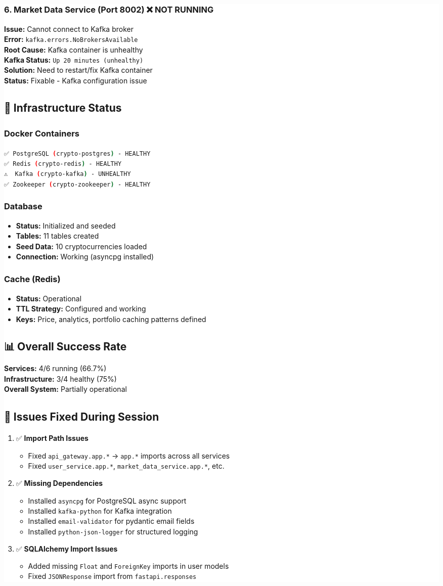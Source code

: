 ### 6. **Market Data Service** (Port 8002) ❌ NOT RUNNING
**Issue:** Cannot connect to Kafka broker  
**Error:** `kafka.errors.NoBrokersAvailable`  
**Root Cause:** Kafka container is unhealthy  
**Kafka Status:** `Up 20 minutes (unhealthy)`  
**Solution:** Need to restart/fix Kafka container  
**Status:** Fixable - Kafka configuration issue

## 🐳 Infrastructure Status

### Docker Containers
```bash
✅ PostgreSQL (crypto-postgres) - HEALTHY
✅ Redis (crypto-redis) - HEALTHY  
⚠️  Kafka (crypto-kafka) - UNHEALTHY  
✅ Zookeeper (crypto-zookeeper) - HEALTHY
```

### Database
- **Status:** Initialized and seeded
- **Tables:** 11 tables created
- **Seed Data:** 10 cryptocurrencies loaded
- **Connection:** Working (asyncpg installed)

### Cache (Redis)
- **Status:** Operational
- **TTL Strategy:** Configured and working
- **Keys:** Price, analytics, portfolio caching patterns defined

## 📊 Overall Success Rate

**Services:** 4/6 running (66.7%)  
**Infrastructure:** 3/4 healthy (75%)  
**Overall System:** Partially operational

## 🔧 Issues Fixed During Session

1. ✅ **Import Path Issues**
   - Fixed `api_gateway.app.*` → `app.*` imports across all services
   - Fixed `user_service.app.*`, `market_data_service.app.*`, etc.

2. ✅ **Missing Dependencies**
   - Installed `asyncpg` for PostgreSQL async support
   - Installed `kafka-python` for Kafka integration
   - Installed `email-validator` for pydantic email fields
   - Installed `python-json-logger` for structured logging

3. ✅ **SQLAlchemy Import Issues**
   - Added missing `Float` and `ForeignKey` imports in user models
   - Fixed `JSONResponse` import from `fastapi.responses`
